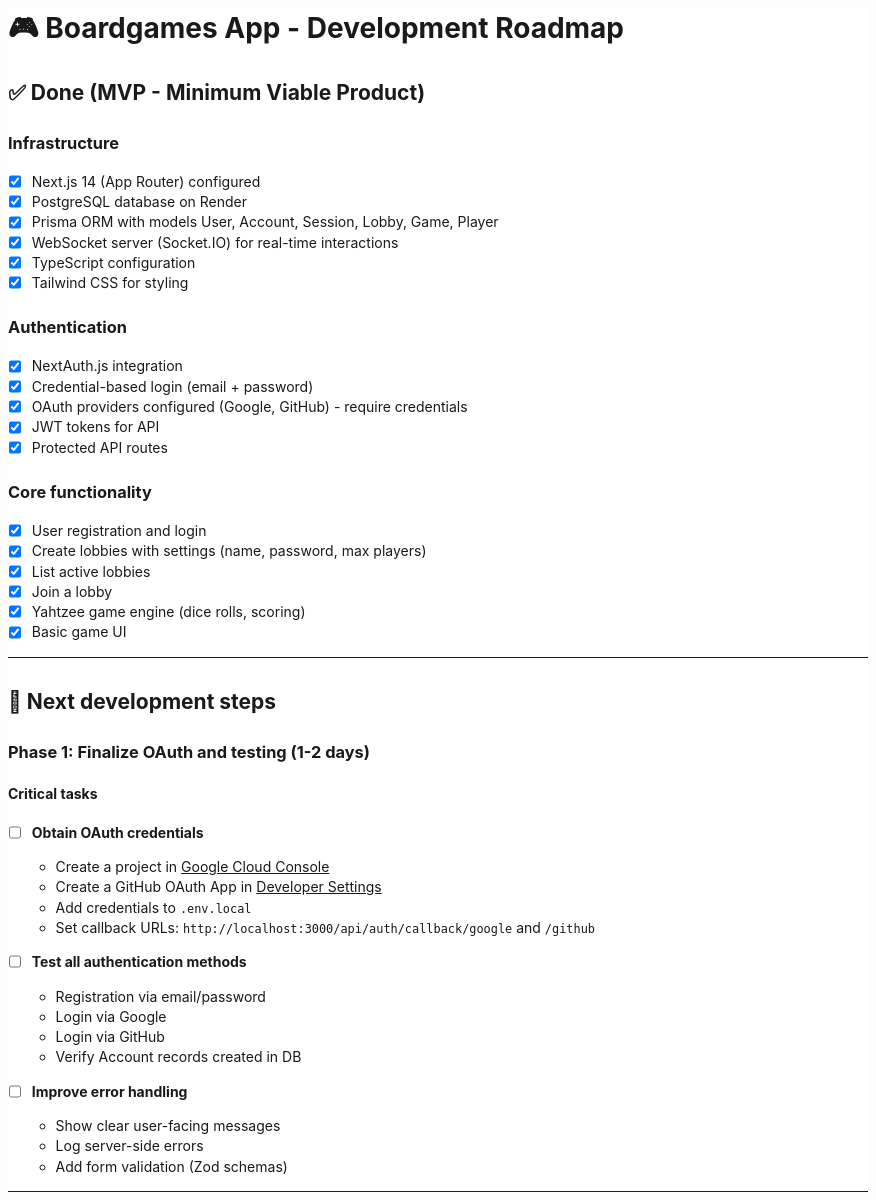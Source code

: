 # 🎮 Boardgames App - Development Roadmap

## ✅ Done (MVP - Minimum Viable Product)

### Infrastructure
- [x] Next.js 14 (App Router) configured
- [x] PostgreSQL database on Render
- [x] Prisma ORM with models User, Account, Session, Lobby, Game, Player
- [x] WebSocket server (Socket.IO) for real-time interactions
- [x] TypeScript configuration
- [x] Tailwind CSS for styling

### Authentication
- [x] NextAuth.js integration
- [x] Credential-based login (email + password)
- [x] OAuth providers configured (Google, GitHub) - require credentials
- [x] JWT tokens for API
- [x] Protected API routes

### Core functionality
- [x] User registration and login
- [x] Create lobbies with settings (name, password, max players)
- [x] List active lobbies
- [x] Join a lobby
- [x] Yahtzee game engine (dice rolls, scoring)
- [x] Basic game UI

---

## 🚀 Next development steps

### Phase 1: Finalize OAuth and testing (1-2 days)

#### Critical tasks
- [ ] **Obtain OAuth credentials**
  - Create a project in [Google Cloud Console](https://console.cloud.google.com/)
  - Create a GitHub OAuth App in [Developer Settings](https://github.com/settings/developers)
  - Add credentials to `.env.local`
  - Set callback URLs: `http://localhost:3000/api/auth/callback/google` and `/github`

- [ ] **Test all authentication methods**
  - Registration via email/password
  - Login via Google
  - Login via GitHub
  - Verify Account records created in DB

- [ ] **Improve error handling**
  - Show clear user-facing messages
  - Log server-side errors
  - Add form validation (Zod schemas)

---